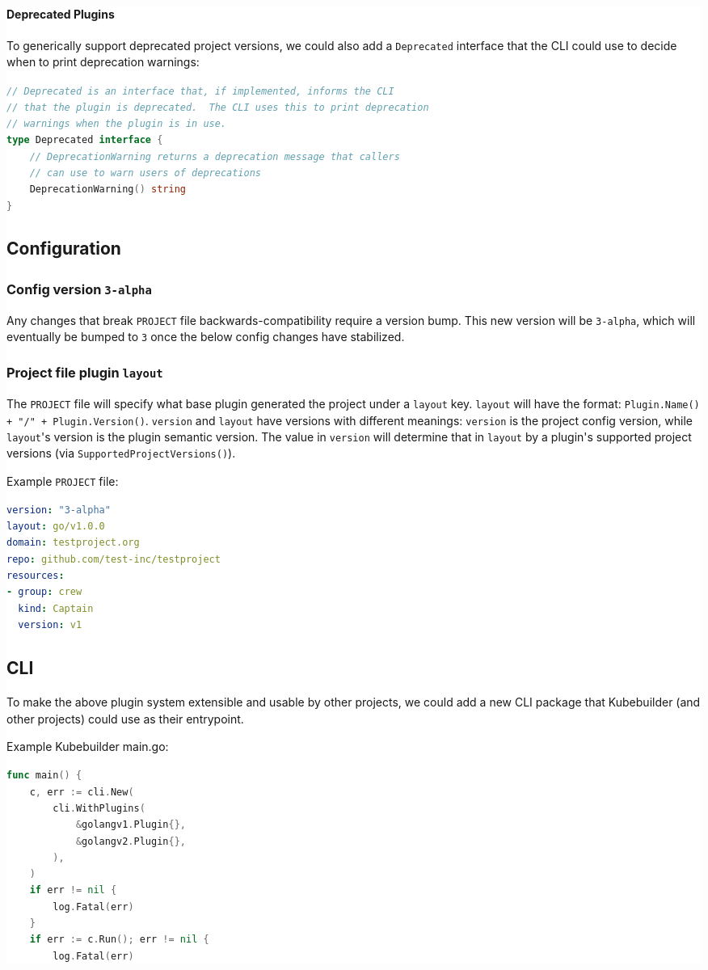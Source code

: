 #### Deprecated Plugins

To generically support deprecated project versions, we could also add a `Deprecated` interface that the CLI could use to decide when to print deprecation warnings:

```go
// Deprecated is an interface that, if implemented, informs the CLI
// that the plugin is deprecated.  The CLI uses this to print deprecation
// warnings when the plugin is in use.
type Deprecated interface {
    // DeprecationWarning returns a deprecation message that callers
    // can use to warn users of deprecations
    DeprecationWarning() string
}
```

## Configuration

### Config version `3-alpha`

Any changes that break `PROJECT` file backwards-compatibility require a version
bump. This new version will be `3-alpha`, which will eventually be bumped to
`3` once the below config changes have stabilized.

### Project file plugin `layout`

The `PROJECT` file will specify what base plugin generated the project under
a `layout` key. `layout` will have the format: `Plugin.Name() + "/" + Plugin.Version()`.
`version` and `layout` have versions with different meanings: `version` is the
project config version, while `layout`'s version is the plugin semantic version.
The value in `version` will determine that in `layout` by a plugin's supported
project versions (via `SupportedProjectVersions()`).

Example `PROJECT` file:

```yaml
version: "3-alpha"
layout: go/v1.0.0
domain: testproject.org
repo: github.com/test-inc/testproject
resources:
- group: crew
  kind: Captain
  version: v1
```

## CLI

To make the above plugin system extensible and usable by other projects, we could add a new CLI package that Kubebuilder (and other projects) could use as their entrypoint.

Example Kubebuilder main.go:

```go
func main() {
	c, err := cli.New(
		cli.WithPlugins(
			&golangv1.Plugin{},
			&golangv2.Plugin{},
		),
	)
	if err != nil {
		log.Fatal(err)
	}
	if err := c.Run(); err != nil {
		log.Fatal(err)
```
